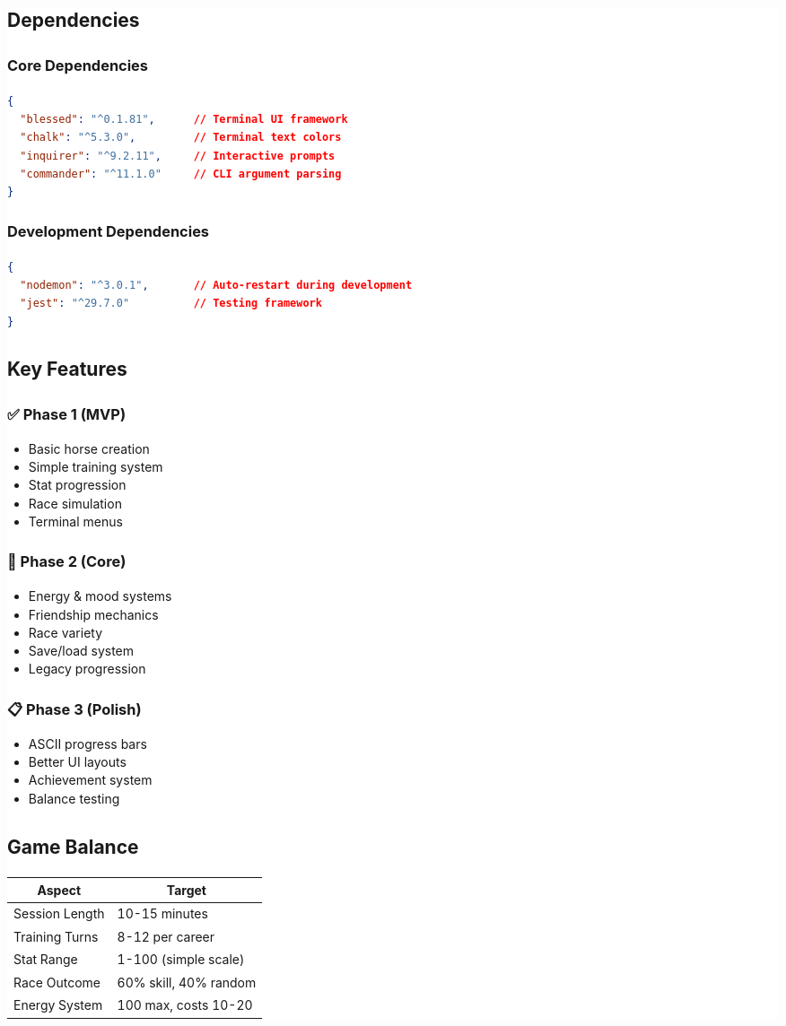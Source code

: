## Dependencies

### Core Dependencies
```json
{
  "blessed": "^0.1.81",      // Terminal UI framework
  "chalk": "^5.3.0",         // Terminal text colors
  "inquirer": "^9.2.11",     // Interactive prompts
  "commander": "^11.1.0"     // CLI argument parsing
}
```

### Development Dependencies
```json
{
  "nodemon": "^3.0.1",       // Auto-restart during development
  "jest": "^29.7.0"          // Testing framework
}
```

## Key Features

### ✅ Phase 1 (MVP)
- Basic horse creation
- Simple training system
- Stat progression
- Race simulation
- Terminal menus

### 🚧 Phase 2 (Core)
- Energy & mood systems
- Friendship mechanics
- Race variety
- Save/load system
- Legacy progression

### 📋 Phase 3 (Polish)
- ASCII progress bars
- Better UI layouts
- Achievement system
- Balance testing

## Game Balance

| Aspect | Target |
|--------|--------|
| Session Length | 10-15 minutes |
| Training Turns | 8-12 per career |
| Stat Range | 1-100 (simple scale) |
| Race Outcome | 60% skill, 40% random |
| Energy System | 100 max, costs 10-20 |
